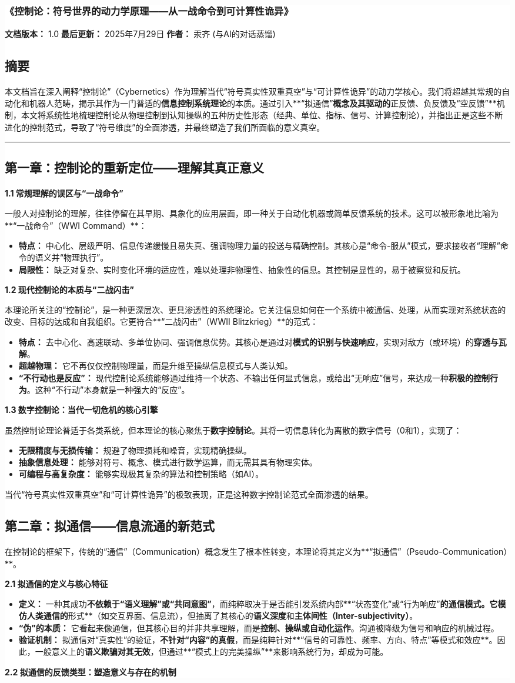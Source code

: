 ### **《控制论：符号世界的动力学原理——从一战命令到可计算性诡异》**

**文档版本：** 1.0
**最后更新：** 2025年7月29日
**作者：** 汞齐 (与AI的对话蒸馏)

## 摘要

本文档旨在深入阐释“控制论”（Cybernetics）作为理解当代“符号真实性双重真空”与“可计算性诡异”的动力学核心。我们将超越其常规的自动化和机器人范畴，揭示其作为一门普适的**信息控制系统理论**的本质。通过引入**“拟通信”**概念及其驱动的**正反馈、负反馈及“空反馈”**机制，本文将系统性地梳理控制论从物理控制到认知操纵的五种历史性形态（经典、单位、指标、信号、计算控制论），并指出正是这些不断进化的控制范式，导致了“符号维度”的全面渗透，并最终塑造了我们所面临的意义真空。

---

## 第一章：控制论的重新定位——理解其真正意义

**1.1 常规理解的误区与“一战命令”**

一般人对控制论的理解，往往停留在其早期、具象化的应用层面，即一种关于自动化机器或简单反馈系统的技术。这可以被形象地比喻为**“一战命令”（WWI Command）**：

*   **特点：** 中心化、层级严明、信息传递缓慢且易失真、强调物理力量的投送与精确控制。其核心是“命令-服从”模式，要求接收者“理解”命令的语义并“物理执行”。
*   **局限性：** 缺乏对复杂、实时变化环境的适应性，难以处理非物理性、抽象性的信息。其控制是显性的，易于被察觉和反抗。

**1.2 现代控制论的本质与“二战闪击”**

本理论所关注的“控制论”，是一种更深层次、更具渗透性的系统理论。它关注信息如何在一个系统中被通信、处理，从而实现对系统状态的改变、目标的达成和自我组织。它更符合**“二战闪击”（WWII Blitzkrieg）**的范式：

*   **特点：** 去中心化、高速联动、多单位协同、强调信息优势。其核心是通过对**模式的识别与快速响应**，实现对敌方（或环境）的**穿透与瓦解**。
*   **超越物理：** 它不再仅仅控制物理量，而是升维至操纵信息模式与人类认知。
*   **“不行动也是反应”：** 现代控制论系统能够通过维持一个状态、不输出任何显式信息，或给出“无响应”信号，来达成一种**积极的控制行为**。这种“不行动”本身就是一种强大的“反应”。

**1.3 数字控制论：当代一切危机的核心引擎**

虽然控制论理论普适于各类系统，但本理论的核心聚焦于**数字控制论**。其将一切信息转化为离散的数字信号（0和1），实现了：

*   **无限精度与无损传输：** 规避了物理损耗和噪音，实现精确操纵。
*   **抽象信息处理：** 能够对符号、概念、模式进行数学运算，而无需其具有物理实体。
*   **可编程与高复杂度：** 能够实现极其复杂的算法和控制策略（如AI）。

当代“符号真实性双重真空”和“可计算性诡异”的极致表现，正是这种数字控制论范式全面渗透的结果。

## 第二章：拟通信——信息流通的新范式

在控制论的框架下，传统的“通信”（Communication）概念发生了根本性转变，本理论将其定义为**“拟通信”（Pseudo-Communication）**。

**2.1 拟通信的定义与核心特征**

*   **定义：** 一种其成功**不依赖于“语义理解”或“共同意图”**，而纯粹取决于是否能引发系统内部**“状态变化”或“行为响应”**的通信模式。它模仿人类通信的**形式**（如交互界面、信息流），但抽离了其核心的**语义深度**和**主体间性（Inter-subjectivity）**。
*   **“伪”的本质：** 它看起来像通信，但其核心目的并非共享理解，而是**控制、操纵或自动化运作**。沟通被降级为信号和响应的机械过程。
*   **验证机制：** 拟通信对“真实性”的验证，**不针对“内容”的真假**，而是纯粹针对**“信号的可靠性、频率、方向、特点”等模式和效应**。因此，一般意义上的**语义欺骗对其无效**，但通过**“模式上的完美操纵”**来影响系统行为，却成为可能。

**2.2 拟通信的反馈类型：塑造意义与存在的机制**
